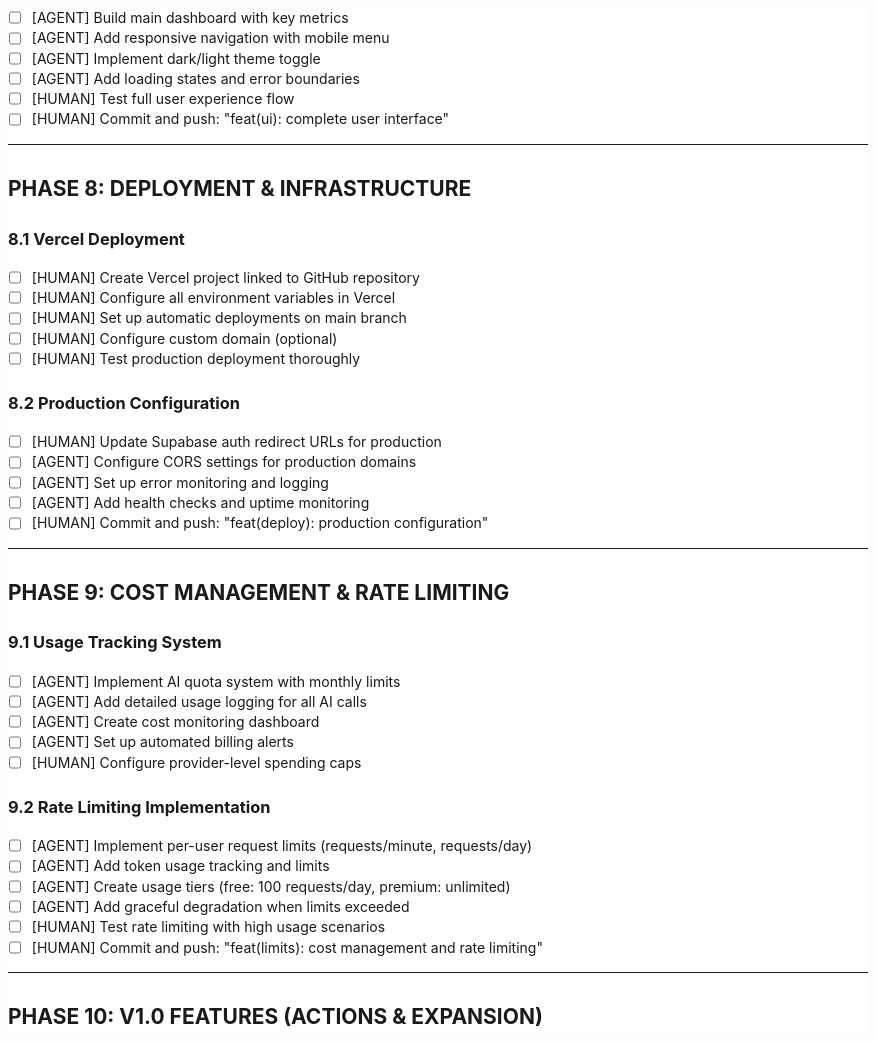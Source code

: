- [ ] [AGENT] Build main dashboard with key metrics
- [ ] [AGENT] Add responsive navigation with mobile menu
- [ ] [AGENT] Implement dark/light theme toggle
- [ ] [AGENT] Add loading states and error boundaries
- [ ] [HUMAN] Test full user experience flow
- [ ] [HUMAN] Commit and push: "feat(ui): complete user interface"

---

## PHASE 8: DEPLOYMENT & INFRASTRUCTURE

### 8.1 Vercel Deployment

- [ ] [HUMAN] Create Vercel project linked to GitHub repository
- [ ] [HUMAN] Configure all environment variables in Vercel
- [ ] [HUMAN] Set up automatic deployments on main branch
- [ ] [HUMAN] Configure custom domain (optional)
- [ ] [HUMAN] Test production deployment thoroughly

### 8.2 Production Configuration

- [ ] [HUMAN] Update Supabase auth redirect URLs for production
- [ ] [AGENT] Configure CORS settings for production domains
- [ ] [AGENT] Set up error monitoring and logging
- [ ] [AGENT] Add health checks and uptime monitoring
- [ ] [HUMAN] Commit and push: "feat(deploy): production configuration"

---

## PHASE 9: COST MANAGEMENT & RATE LIMITING

### 9.1 Usage Tracking System

- [ ] [AGENT] Implement AI quota system with monthly limits
- [ ] [AGENT] Add detailed usage logging for all AI calls
- [ ] [AGENT] Create cost monitoring dashboard
- [ ] [AGENT] Set up automated billing alerts
- [ ] [HUMAN] Configure provider-level spending caps

### 9.2 Rate Limiting Implementation

- [ ] [AGENT] Implement per-user request limits (requests/minute, requests/day)
- [ ] [AGENT] Add token usage tracking and limits
- [ ] [AGENT] Create usage tiers (free: 100 requests/day, premium: unlimited)
- [ ] [AGENT] Add graceful degradation when limits exceeded
- [ ] [HUMAN] Test rate limiting with high usage scenarios
- [ ] [HUMAN] Commit and push: "feat(limits): cost management and rate limiting"

---

## PHASE 10: V1.0 FEATURES (ACTIONS & EXPANSION)
